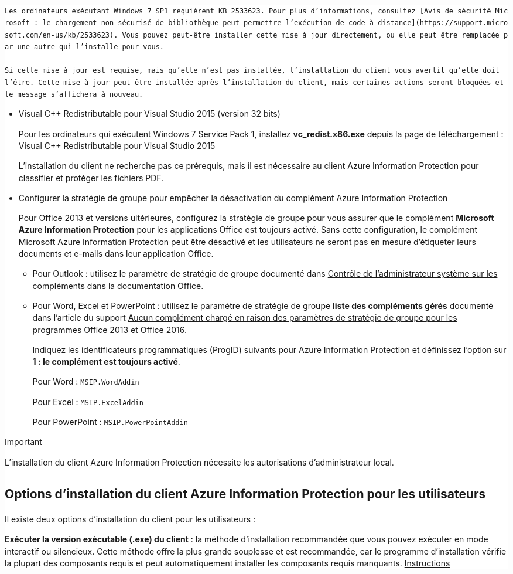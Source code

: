     Les ordinateurs exécutant Windows 7 SP1 requièrent KB 2533623. Pour plus d’informations, consultez [Avis de sécurité Microsoft : le chargement non sécurisé de bibliothèque peut permettre l’exécution de code à distance](https://support.microsoft.com/en-us/kb/2533623). Vous pouvez peut-être installer cette mise à jour directement, ou elle peut être remplacée par une autre qui l’installe pour vous.
    
    Si cette mise à jour est requise, mais qu’elle n’est pas installée, l’installation du client vous avertit qu’elle doit l’être. Cette mise à jour peut être installée après l’installation du client, mais certaines actions seront bloquées et le message s’affichera à nouveau.  

- Visual C++ Redistributable pour Visual Studio 2015 (version 32 bits)
    
    Pour les ordinateurs qui exécutent Windows 7 Service Pack 1, installez **vc_redist.x86.exe** depuis la page de téléchargement : [Visual C++ Redistributable pour Visual Studio 2015](https://www.microsoft.com/en-us/download/details.aspx?id=48145)
    
    L’installation du client ne recherche pas ce prérequis, mais il est nécessaire au client Azure Information Protection pour classifier et protéger les fichiers PDF.

- Configurer la stratégie de groupe pour empêcher la désactivation du complément Azure Information Protection
    
    Pour Office 2013 et versions ultérieures, configurez la stratégie de groupe pour vous assurer que le complément **Microsoft Azure Information Protection** pour les applications Office est toujours activé. Sans cette configuration, le complément Microsoft Azure Information Protection peut être désactivé et les utilisateurs ne seront pas en mesure d’étiqueter leurs documents et e-mails dans leur application Office.
    
    - Pour Outlook : utilisez le paramètre de stratégie de groupe documenté dans [Contrôle de l’administrateur système sur les compléments](https://docs.microsoft.com/office/vba/outlook/concepts/getting-started/support-for-keeping-add-ins-enabled#system-administrator-control-over-add-ins) dans la documentation Office.
    
    - Pour Word, Excel et PowerPoint : utilisez le paramètre de stratégie de groupe **liste des compléments gérés** documenté dans l’article du support [Aucun complément chargé en raison des paramètres de stratégie de groupe pour les programmes Office 2013 et Office 2016](https://support.microsoft.com/help/2733070/no-add-ins-loaded-due-to-group-policy-settings-for-office-2013-and-off). 
        
        Indiquez les identificateurs programmatiques (ProgID) suivants pour Azure Information Protection et définissez l’option sur **1 : le complément est toujours activé**.
        
        Pour Word : `MSIP.WordAddin`
        
        Pour Excel : `MSIP.ExcelAddin`
        
        Pour PowerPoint : `MSIP.PowerPointAddin`

> [!IMPORTANT]
> L’installation du client Azure Information Protection nécessite les autorisations d’administrateur local.


## <a name="options-to-install-the-azure-information-protection-client-for-users"></a>Options d’installation du client Azure Information Protection pour les utilisateurs

Il existe deux options d’installation du client pour les utilisateurs :

**Exécuter la version exécutable (.exe) du client** : la méthode d’installation recommandée que vous pouvez exécuter en mode interactif ou silencieux. Cette méthode offre la plus grande souplesse et est recommandée, car le programme d’installation vérifie la plupart des composants requis et peut automatiquement installer les composants requis manquants. [Instructions](#to-install-the-azure-information-protection-client-by-using-the-executable-installer)
